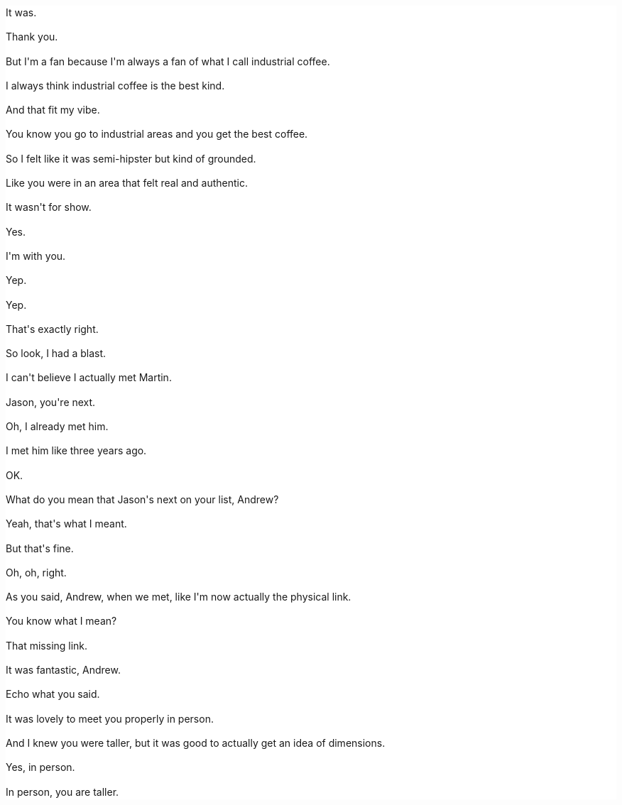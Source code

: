 It was.

Thank you.

But I'm a fan because I'm always a fan of what I call industrial coffee.

I always think industrial coffee is the best kind.

And that fit my vibe.

You know you go to industrial areas and you get the best coffee.

So I felt like it was semi-hipster but kind of grounded.

Like you were in an area that felt real and authentic.

It wasn't for show.

Yes.

I'm with you.

Yep.

Yep.

That's exactly right.

So look, I had a blast.

I can't believe I actually met Martin.

Jason, you're next.

Oh, I already met him.

I met him like three years ago.

OK.

What do you mean that Jason's next on your list, Andrew?

Yeah, that's what I meant.

But that's fine.

Oh, oh, right.

As you said, Andrew, when we met, like I'm now actually the physical link.

You know what I mean?

That missing link.

It was fantastic, Andrew.

Echo what you said.

It was lovely to meet you properly in person.

And I knew you were taller, but it was good to actually get an idea of dimensions.

Yes, in person.

In person, you are taller.
